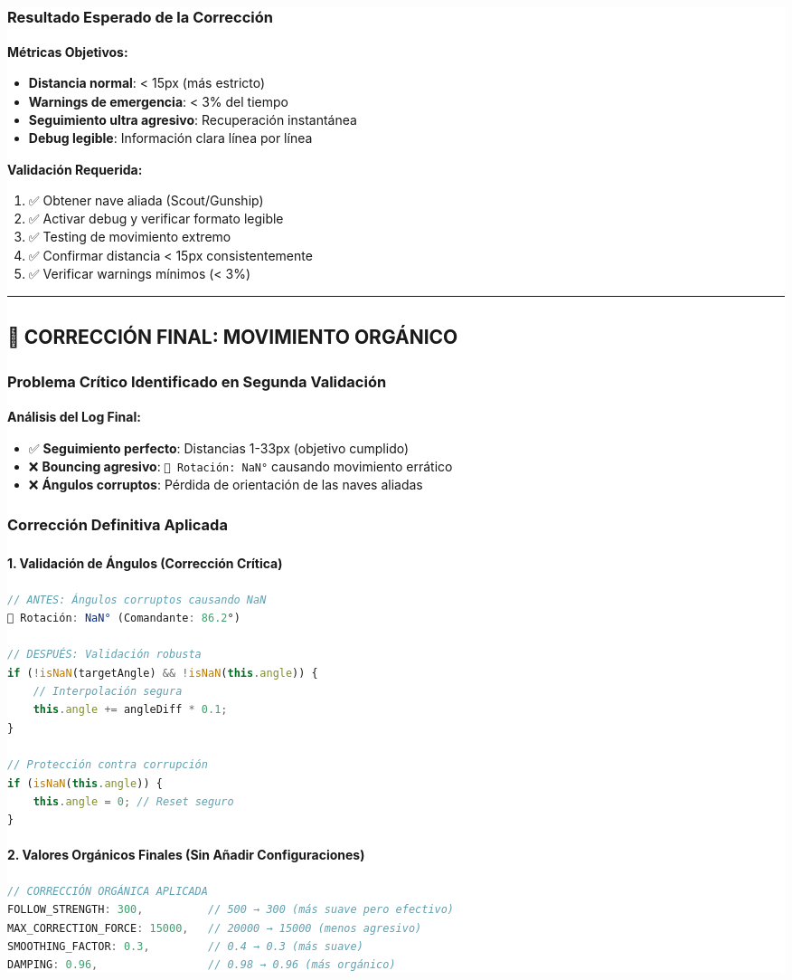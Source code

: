 ### Resultado Esperado de la Corrección

**Métricas Objetivos:**
- **Distancia normal**: < 15px (más estricto)
- **Warnings de emergencia**: < 3% del tiempo
- **Seguimiento ultra agresivo**: Recuperación instantánea
- **Debug legible**: Información clara línea por línea

**Validación Requerida:**
1. ✅ Obtener nave aliada (Scout/Gunship)
2. ✅ Activar debug y verificar formato legible
3. ✅ Testing de movimiento extremo
4. ✅ Confirmar distancia < 15px consistentemente
5. ✅ Verificar warnings mínimos (< 3%)

---

## 🚨 CORRECCIÓN FINAL: MOVIMIENTO ORGÁNICO

### Problema Crítico Identificado en Segunda Validación

**Análisis del Log Final:**
- ✅ **Seguimiento perfecto**: Distancias 1-33px (objetivo cumplido)
- ❌ **Bouncing agresivo**: `🔄 Rotación: NaN°` causando movimiento errático
- ❌ **Ángulos corruptos**: Pérdida de orientación de las naves aliadas

### Corrección Definitiva Aplicada

#### 1. Validación de Ángulos (Corrección Crítica)
```javascript
// ANTES: Ángulos corruptos causando NaN
🔄 Rotación: NaN° (Comandante: 86.2°)

// DESPUÉS: Validación robusta
if (!isNaN(targetAngle) && !isNaN(this.angle)) {
    // Interpolación segura
    this.angle += angleDiff * 0.1;
}

// Protección contra corrupción
if (isNaN(this.angle)) {
    this.angle = 0; // Reset seguro
}
```

#### 2. Valores Orgánicos Finales (Sin Añadir Configuraciones)
```javascript
// CORRECCIÓN ORGÁNICA APLICADA
FOLLOW_STRENGTH: 300,          // 500 → 300 (más suave pero efectivo)
MAX_CORRECTION_FORCE: 15000,   // 20000 → 15000 (menos agresivo)
SMOOTHING_FACTOR: 0.3,         // 0.4 → 0.3 (más suave)
DAMPING: 0.96,                 // 0.98 → 0.96 (más orgánico)
```
